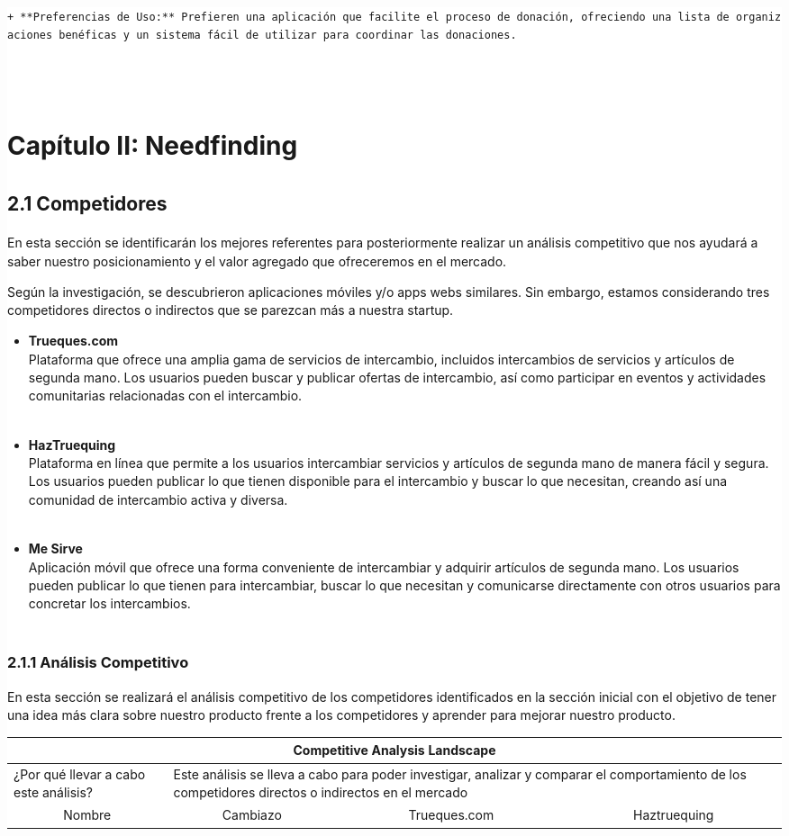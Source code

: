     + **Preferencias de Uso:** Prefieren una aplicación que facilite el proceso de donación, ofreciendo una lista de organizaciones benéficas y un sistema fácil de utilizar para coordinar las donaciones.

<br><br>


<div style="page-break-after: always;"></div>

# Capítulo II: Needfinding


## 2.1 Competidores

En esta sección se identificarán los mejores referentes para posteriormente realizar un análisis competitivo que nos ayudará a saber nuestro posicionamiento y el valor agregado que ofreceremos en el mercado. 

Según la investigación, se descubrieron aplicaciones móviles y/o apps webs similares. Sin embargo, estamos considerando tres competidores directos o indirectos que se parezcan más a nuestra startup.

* **Trueques.com**<br>
Plataforma que ofrece una amplia gama de servicios de intercambio, incluidos intercambios de servicios y artículos de segunda mano. Los usuarios pueden buscar y publicar ofertas de intercambio, así como participar en eventos y actividades comunitarias relacionadas con el intercambio.<br><br>

* **HazTruequing**<br>
Plataforma en línea que permite a los usuarios intercambiar servicios y artículos de segunda mano de manera fácil y segura. Los usuarios pueden publicar lo que tienen disponible para el intercambio y buscar lo que necesitan, creando así una comunidad de intercambio activa y diversa.<br><br>


* **Me Sirve**<br>
Aplicación móvil que ofrece una forma conveniente de intercambiar y adquirir artículos de segunda mano. Los usuarios pueden publicar lo que tienen para intercambiar, buscar lo que necesitan y comunicarse directamente con otros usuarios para concretar los intercambios.<br><br>

### 2.1.1 Análisis Competitivo

En esta sección se realizará el análisis competitivo de los competidores identificados en la sección inicial con el objetivo de tener una idea más clara sobre nuestro producto frente a los competidores y aprender para mejorar nuestro producto.

<table>
<thead>
  <tr>
    <th colspan="6">Competitive Analysis Landscape<br></th>
  </tr>
</thead>
<tbody>
  <tr>
    <td colspan="2">¿Por qué llevar a cabo este análisis?</td>
    <td colspan="4">Este análisis se lleva a cabo para poder investigar, analizar y comparar el comportamiento de los competidores directos o indirectos en el mercado</td>
  </tr>
  <tr>
    <td colspan="2">
        <div align="center">Nombre</div>
    </td>
    <td>
		<div align="center">Cambiazo<br></div>
	</td>
    <td>
		<div align="center">Trueques.com</div>
	</td>
    <td>
		<div align="center">Haztruequing</div>
	</td>